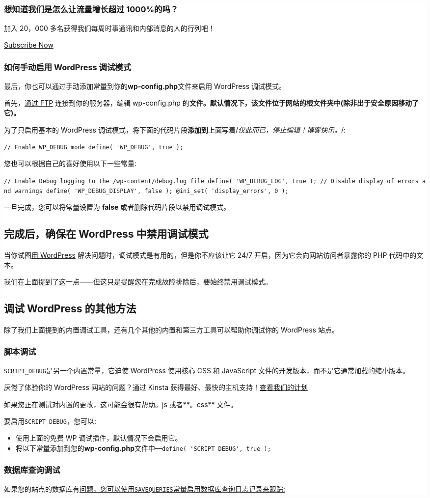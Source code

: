 ### 想知道我们是怎么让流量增长超过 1000%的吗？

加入 20，000 多名获得我们每周时事通讯和内部消息的人的行列吧！

[Subscribe Now](#newsletter)

### 如何手动启用 WordPress 调试模式

最后，你也可以通过手动添加常量到你的**wp-config.php**文件来启用 WordPress 调试模式。

首先，[通过 FTP](https://kinsta.com/knowledgebase/how-to-use-sftp/) 连接到你的服务器，编辑 wp-config.php 的**文件。默认情况下，该文件位于网站的根文件夹中(除非出于安全原因移动了它)。**

为了只启用基本的 WordPress 调试模式，将下面的代码片段**添加到**上面写着/*仅此而已，停止编辑！博客快乐。*/:

`// Enable WP_DEBUG mode
define( 'WP_DEBUG', true );`

您也可以根据自己的喜好使用以下一些常量:

`// Enable Debug logging to the /wp-content/debug.log file
define( 'WP_DEBUG_LOG', true );
// Disable display of errors and warnings
define( 'WP_DEBUG_DISPLAY', false );
@ini_set( 'display_errors', 0 );`

一旦完成，您可以将常量设置为 **false** 或者删除代码片段以禁用调试模式。

## 完成后，确保在 WordPress 中禁用调试模式

当你试图[用 WordPress](https://kinsta.com/blog/wordpress-errors/) 解决问题时，调试模式是有用的，但是你不应该让它 24/7 开启，因为它会向网站访问者暴露你的 PHP 代码中的文本。

我们在上面提到了这一点——但这只是提醒您在完成故障排除后，要始终禁用调试模式。


## 调试 WordPress 的其他方法

除了我们上面提到的内置调试工具，还有几个其他的内置和第三方工具可以帮助你调试你的 WordPress 站点。

### 脚本调试

`SCRIPT_DEBUG`是另一个内置常量，它迫使 [WordPress 使用核心 CSS](https://kinsta.com/blog/wordpress-css/) 和 JavaScript 文件的开发版本，而不是它通常加载的缩小版本。

厌倦了体验你的 WordPress 网站的问题？通过 Kinsta 获得最好、最快的主机支持！[查看我们的计划](https://kinsta.com/plans/?in-article-cta)

如果您正在测试对内置的更改，这可能会很有帮助。js 或者**。css** 文件。

要启用`SCRIPT_DEBUG`，您可以:

*   使用上面的免费 WP 调试插件，默认情况下会启用它。
*   将以下常量添加到您的**wp-config.php**文件中—`define( 'SCRIPT_DEBUG', true );`

### 数据库查询调试

如果您的站点的数据库有[问题，您可以使用`SAVEQUERIES`常量启用数据库查询日志记录来跟踪:](https://kinsta.com/knowledgebase/wordpress-repair-database/)
